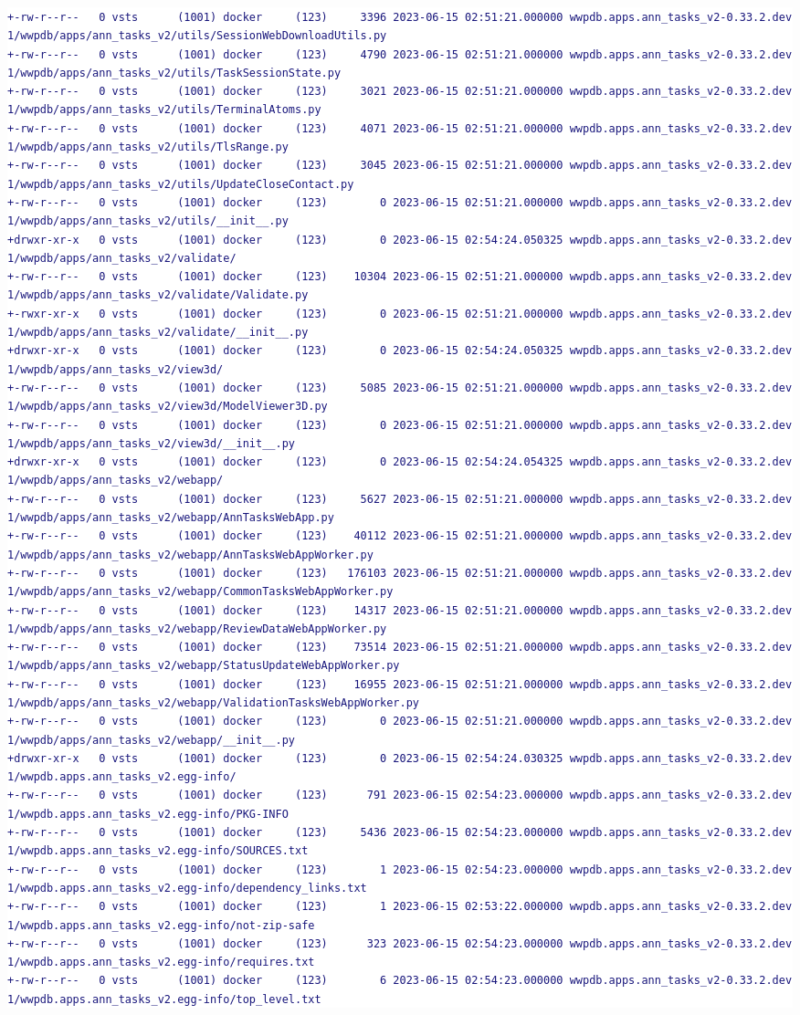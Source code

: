 ```diff
+-rw-r--r--   0 vsts      (1001) docker     (123)     3396 2023-06-15 02:51:21.000000 wwpdb.apps.ann_tasks_v2-0.33.2.dev1/wwpdb/apps/ann_tasks_v2/utils/SessionWebDownloadUtils.py
+-rw-r--r--   0 vsts      (1001) docker     (123)     4790 2023-06-15 02:51:21.000000 wwpdb.apps.ann_tasks_v2-0.33.2.dev1/wwpdb/apps/ann_tasks_v2/utils/TaskSessionState.py
+-rw-r--r--   0 vsts      (1001) docker     (123)     3021 2023-06-15 02:51:21.000000 wwpdb.apps.ann_tasks_v2-0.33.2.dev1/wwpdb/apps/ann_tasks_v2/utils/TerminalAtoms.py
+-rw-r--r--   0 vsts      (1001) docker     (123)     4071 2023-06-15 02:51:21.000000 wwpdb.apps.ann_tasks_v2-0.33.2.dev1/wwpdb/apps/ann_tasks_v2/utils/TlsRange.py
+-rw-r--r--   0 vsts      (1001) docker     (123)     3045 2023-06-15 02:51:21.000000 wwpdb.apps.ann_tasks_v2-0.33.2.dev1/wwpdb/apps/ann_tasks_v2/utils/UpdateCloseContact.py
+-rw-r--r--   0 vsts      (1001) docker     (123)        0 2023-06-15 02:51:21.000000 wwpdb.apps.ann_tasks_v2-0.33.2.dev1/wwpdb/apps/ann_tasks_v2/utils/__init__.py
+drwxr-xr-x   0 vsts      (1001) docker     (123)        0 2023-06-15 02:54:24.050325 wwpdb.apps.ann_tasks_v2-0.33.2.dev1/wwpdb/apps/ann_tasks_v2/validate/
+-rw-r--r--   0 vsts      (1001) docker     (123)    10304 2023-06-15 02:51:21.000000 wwpdb.apps.ann_tasks_v2-0.33.2.dev1/wwpdb/apps/ann_tasks_v2/validate/Validate.py
+-rwxr-xr-x   0 vsts      (1001) docker     (123)        0 2023-06-15 02:51:21.000000 wwpdb.apps.ann_tasks_v2-0.33.2.dev1/wwpdb/apps/ann_tasks_v2/validate/__init__.py
+drwxr-xr-x   0 vsts      (1001) docker     (123)        0 2023-06-15 02:54:24.050325 wwpdb.apps.ann_tasks_v2-0.33.2.dev1/wwpdb/apps/ann_tasks_v2/view3d/
+-rw-r--r--   0 vsts      (1001) docker     (123)     5085 2023-06-15 02:51:21.000000 wwpdb.apps.ann_tasks_v2-0.33.2.dev1/wwpdb/apps/ann_tasks_v2/view3d/ModelViewer3D.py
+-rw-r--r--   0 vsts      (1001) docker     (123)        0 2023-06-15 02:51:21.000000 wwpdb.apps.ann_tasks_v2-0.33.2.dev1/wwpdb/apps/ann_tasks_v2/view3d/__init__.py
+drwxr-xr-x   0 vsts      (1001) docker     (123)        0 2023-06-15 02:54:24.054325 wwpdb.apps.ann_tasks_v2-0.33.2.dev1/wwpdb/apps/ann_tasks_v2/webapp/
+-rw-r--r--   0 vsts      (1001) docker     (123)     5627 2023-06-15 02:51:21.000000 wwpdb.apps.ann_tasks_v2-0.33.2.dev1/wwpdb/apps/ann_tasks_v2/webapp/AnnTasksWebApp.py
+-rw-r--r--   0 vsts      (1001) docker     (123)    40112 2023-06-15 02:51:21.000000 wwpdb.apps.ann_tasks_v2-0.33.2.dev1/wwpdb/apps/ann_tasks_v2/webapp/AnnTasksWebAppWorker.py
+-rw-r--r--   0 vsts      (1001) docker     (123)   176103 2023-06-15 02:51:21.000000 wwpdb.apps.ann_tasks_v2-0.33.2.dev1/wwpdb/apps/ann_tasks_v2/webapp/CommonTasksWebAppWorker.py
+-rw-r--r--   0 vsts      (1001) docker     (123)    14317 2023-06-15 02:51:21.000000 wwpdb.apps.ann_tasks_v2-0.33.2.dev1/wwpdb/apps/ann_tasks_v2/webapp/ReviewDataWebAppWorker.py
+-rw-r--r--   0 vsts      (1001) docker     (123)    73514 2023-06-15 02:51:21.000000 wwpdb.apps.ann_tasks_v2-0.33.2.dev1/wwpdb/apps/ann_tasks_v2/webapp/StatusUpdateWebAppWorker.py
+-rw-r--r--   0 vsts      (1001) docker     (123)    16955 2023-06-15 02:51:21.000000 wwpdb.apps.ann_tasks_v2-0.33.2.dev1/wwpdb/apps/ann_tasks_v2/webapp/ValidationTasksWebAppWorker.py
+-rw-r--r--   0 vsts      (1001) docker     (123)        0 2023-06-15 02:51:21.000000 wwpdb.apps.ann_tasks_v2-0.33.2.dev1/wwpdb/apps/ann_tasks_v2/webapp/__init__.py
+drwxr-xr-x   0 vsts      (1001) docker     (123)        0 2023-06-15 02:54:24.030325 wwpdb.apps.ann_tasks_v2-0.33.2.dev1/wwpdb.apps.ann_tasks_v2.egg-info/
+-rw-r--r--   0 vsts      (1001) docker     (123)      791 2023-06-15 02:54:23.000000 wwpdb.apps.ann_tasks_v2-0.33.2.dev1/wwpdb.apps.ann_tasks_v2.egg-info/PKG-INFO
+-rw-r--r--   0 vsts      (1001) docker     (123)     5436 2023-06-15 02:54:23.000000 wwpdb.apps.ann_tasks_v2-0.33.2.dev1/wwpdb.apps.ann_tasks_v2.egg-info/SOURCES.txt
+-rw-r--r--   0 vsts      (1001) docker     (123)        1 2023-06-15 02:54:23.000000 wwpdb.apps.ann_tasks_v2-0.33.2.dev1/wwpdb.apps.ann_tasks_v2.egg-info/dependency_links.txt
+-rw-r--r--   0 vsts      (1001) docker     (123)        1 2023-06-15 02:53:22.000000 wwpdb.apps.ann_tasks_v2-0.33.2.dev1/wwpdb.apps.ann_tasks_v2.egg-info/not-zip-safe
+-rw-r--r--   0 vsts      (1001) docker     (123)      323 2023-06-15 02:54:23.000000 wwpdb.apps.ann_tasks_v2-0.33.2.dev1/wwpdb.apps.ann_tasks_v2.egg-info/requires.txt
+-rw-r--r--   0 vsts      (1001) docker     (123)        6 2023-06-15 02:54:23.000000 wwpdb.apps.ann_tasks_v2-0.33.2.dev1/wwpdb.apps.ann_tasks_v2.egg-info/top_level.txt
```
